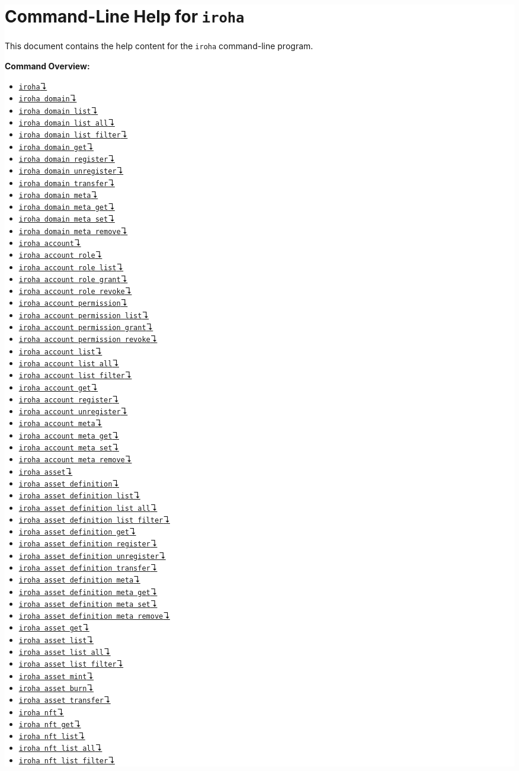 # Command-Line Help for `iroha`

This document contains the help content for the `iroha` command-line program.

**Command Overview:**

* [`iroha`↴](#iroha)
* [`iroha domain`↴](#iroha-domain)
* [`iroha domain list`↴](#iroha-domain-list)
* [`iroha domain list all`↴](#iroha-domain-list-all)
* [`iroha domain list filter`↴](#iroha-domain-list-filter)
* [`iroha domain get`↴](#iroha-domain-get)
* [`iroha domain register`↴](#iroha-domain-register)
* [`iroha domain unregister`↴](#iroha-domain-unregister)
* [`iroha domain transfer`↴](#iroha-domain-transfer)
* [`iroha domain meta`↴](#iroha-domain-meta)
* [`iroha domain meta get`↴](#iroha-domain-meta-get)
* [`iroha domain meta set`↴](#iroha-domain-meta-set)
* [`iroha domain meta remove`↴](#iroha-domain-meta-remove)
* [`iroha account`↴](#iroha-account)
* [`iroha account role`↴](#iroha-account-role)
* [`iroha account role list`↴](#iroha-account-role-list)
* [`iroha account role grant`↴](#iroha-account-role-grant)
* [`iroha account role revoke`↴](#iroha-account-role-revoke)
* [`iroha account permission`↴](#iroha-account-permission)
* [`iroha account permission list`↴](#iroha-account-permission-list)
* [`iroha account permission grant`↴](#iroha-account-permission-grant)
* [`iroha account permission revoke`↴](#iroha-account-permission-revoke)
* [`iroha account list`↴](#iroha-account-list)
* [`iroha account list all`↴](#iroha-account-list-all)
* [`iroha account list filter`↴](#iroha-account-list-filter)
* [`iroha account get`↴](#iroha-account-get)
* [`iroha account register`↴](#iroha-account-register)
* [`iroha account unregister`↴](#iroha-account-unregister)
* [`iroha account meta`↴](#iroha-account-meta)
* [`iroha account meta get`↴](#iroha-account-meta-get)
* [`iroha account meta set`↴](#iroha-account-meta-set)
* [`iroha account meta remove`↴](#iroha-account-meta-remove)
* [`iroha asset`↴](#iroha-asset)
* [`iroha asset definition`↴](#iroha-asset-definition)
* [`iroha asset definition list`↴](#iroha-asset-definition-list)
* [`iroha asset definition list all`↴](#iroha-asset-definition-list-all)
* [`iroha asset definition list filter`↴](#iroha-asset-definition-list-filter)
* [`iroha asset definition get`↴](#iroha-asset-definition-get)
* [`iroha asset definition register`↴](#iroha-asset-definition-register)
* [`iroha asset definition unregister`↴](#iroha-asset-definition-unregister)
* [`iroha asset definition transfer`↴](#iroha-asset-definition-transfer)
* [`iroha asset definition meta`↴](#iroha-asset-definition-meta)
* [`iroha asset definition meta get`↴](#iroha-asset-definition-meta-get)
* [`iroha asset definition meta set`↴](#iroha-asset-definition-meta-set)
* [`iroha asset definition meta remove`↴](#iroha-asset-definition-meta-remove)
* [`iroha asset get`↴](#iroha-asset-get)
* [`iroha asset list`↴](#iroha-asset-list)
* [`iroha asset list all`↴](#iroha-asset-list-all)
* [`iroha asset list filter`↴](#iroha-asset-list-filter)
* [`iroha asset mint`↴](#iroha-asset-mint)
* [`iroha asset burn`↴](#iroha-asset-burn)
* [`iroha asset transfer`↴](#iroha-asset-transfer)
* [`iroha nft`↴](#iroha-nft)
* [`iroha nft get`↴](#iroha-nft-get)
* [`iroha nft list`↴](#iroha-nft-list)
* [`iroha nft list all`↴](#iroha-nft-list-all)
* [`iroha nft list filter`↴](#iroha-nft-list-filter)